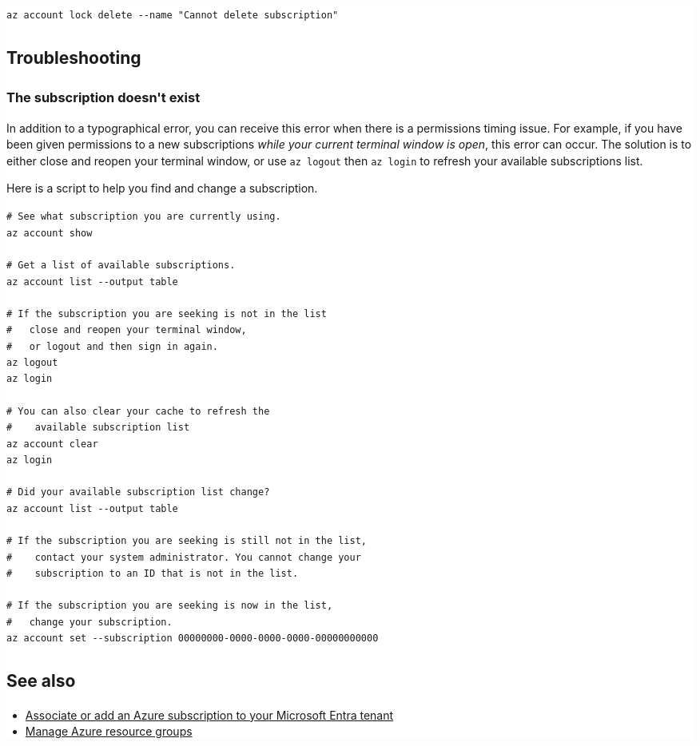 ```azurecli-interactive
az account lock delete --name "Cannot delete subscription"
```

## Troubleshooting

### The subscription doesn't exist

In addition to a typographical error, you can receive this error when there is a permissions timing issue. For example, if you have been given permissions to a new subscriptions _while your current terminal window is open_, this error can occur. The solution is to either close and reopen your terminal window, or use `az logout` then `az login` to refresh your available subscriptions list.

Here is a script to help you find and change a subscription.

```azurecli
# See what subscription you are currently using.
az account show

# Get a list of available subscriptions.
az account list --output table

# If the subscription you are seeking is not in the list
#   close and reopen your terminal window,
#   or logout and then sign in again.
az logout
az login

# You can also clear your cache to refresh the
#    available subscription list
az account clear
az login

# Did your available subscription list change?
az account list --output table

# If the subscription you are seeking is still not in the list,
#    contact your system administrator. You cannot change your
#    subscription to an ID that is not in the list.

# If the subscription you are seeking is now in the list,
#   change your subscription.
az account set --subscription 00000000-0000-0000-0000-00000000000
```

## See also

- [Associate or add an Azure subscription to your Microsoft Entra tenant](/azure/active-directory/active-directory-how-subscriptions-associated-directory)
- [Manage Azure resource groups](./manage-azure-groups-azure-cli.md)
